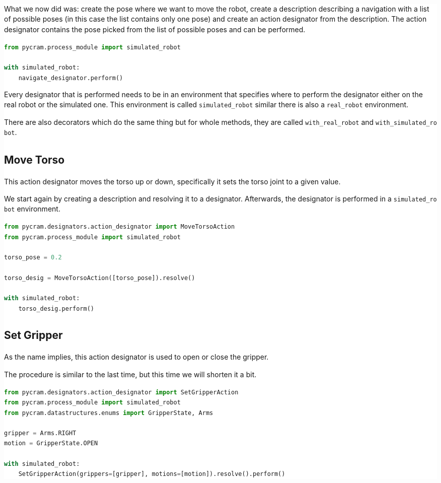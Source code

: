What we now did was: create the pose where we want to move the robot, create a description describing a navigation with a list of possible poses (in this case the list contains only one pose) and create an action designator from the description. The action designator contains the pose picked from the list of possible poses and can be performed.

```python
from pycram.process_module import simulated_robot

with simulated_robot:
    navigate_designator.perform()
```

Every designator that is performed needs to be in an environment that specifies where to perform the designator either on the real robot or the simulated one. This environment is called ```simulated_robot``` similar there is also a ```real_robot``` environment. 

There are also decorators which do the same thing but for whole methods, they are called ```with_real_robot``` and ```with_simulated_robot```.


## Move Torso
This action designator moves the torso up or down, specifically it sets the torso joint to a given value.

We start again by creating a description and resolving it to a designator. Afterwards, the designator is performed in a ```simulated_robot``` environment. 

```python
from pycram.designators.action_designator import MoveTorsoAction
from pycram.process_module import simulated_robot

torso_pose = 0.2

torso_desig = MoveTorsoAction([torso_pose]).resolve()

with simulated_robot:
    torso_desig.perform()
```

## Set Gripper
As the name implies, this action designator is used to open or close the gripper. 

The procedure is similar to the last time, but this time we will shorten it a bit.

```python
from pycram.designators.action_designator import SetGripperAction
from pycram.process_module import simulated_robot
from pycram.datastructures.enums import GripperState, Arms

gripper = Arms.RIGHT
motion = GripperState.OPEN

with simulated_robot:
    SetGripperAction(grippers=[gripper], motions=[motion]).resolve().perform()
```
